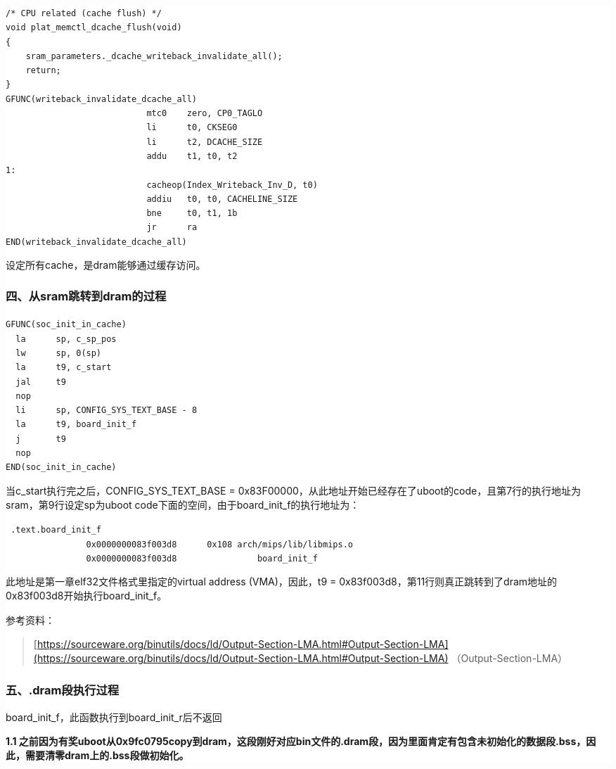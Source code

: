 	/* CPU related (cache flush) */
	void plat_memctl_dcache_flush(void)
	{
		sram_parameters._dcache_writeback_invalidate_all();
		return;
	}
	GFUNC(writeback_invalidate_dcache_all)
								mtc0	zero, CP0_TAGLO
								li		t0, CKSEG0
								li		t2, DCACHE_SIZE
								addu	t1, t0, t2
	1:
								cacheop(Index_Writeback_Inv_D, t0)
								addiu	t0, t0, CACHELINE_SIZE
								bne		t0, t1, 1b
								jr		ra
	END(writeback_invalidate_dcache_all)

设定所有cache，是dram能够通过缓存访问。

### 四、从sram跳转到dram的过程

	GFUNC(soc_init_in_cache)
	  la      sp, c_sp_pos
	  lw      sp, 0(sp)
	  la      t9, c_start
	  jal     t9
	  nop
	  li      sp, CONFIG_SYS_TEXT_BASE - 8
	  la      t9, board_init_f
	  j       t9
	  nop
	END(soc_init_in_cache)

当c_start执行完之后，CONFIG_SYS_TEXT_BASE = 0x83F00000，从此地址开始已经存在了uboot的code，且第7行的执行地址为sram，第9行设定sp为uboot code下面的空间，由于board_init_f的执行地址为：

	 .text.board_init_f
					0x0000000083f003d8      0x108 arch/mips/lib/libmips.o
					0x0000000083f003d8                board_init_f

此地址是第一章elf32文件格式里指定的virtual address (VMA)，因此，t9 = 0x83f003d8，第11行则真正跳转到了dram地址的0x83f003d8开始执行board_init_f。

参考资料：

> [https://sourceware.org/binutils/docs/ld/Output-Section-LMA.html#Output-Section-LMA](https://sourceware.org/binutils/docs/ld/Output-Section-LMA.html#Output-Section-LMA) （Output-Section-LMA）

### 五、.dram段执行过程

board_init_f，此函数执行到board_init_r后不返回
 
**1.1 之前因为有奖uboot从0x9fc0795copy到dram，这段刚好对应bin文件的.dram段，因为里面肯定有包含未初始化的数据段.bss，因此，需要清零dram上的.bss段做初始化。**
